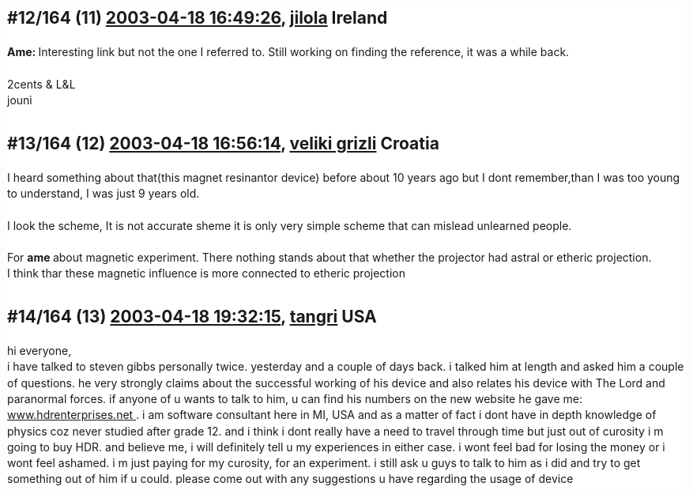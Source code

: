 ## \#12/164 (11) [2003-04-18 16:49:26](https://www.astralpulse.com/forums/index.php?msg=28431), [jilola](https://www.astralpulse.com/forums/profile/?u=755) Ireland ##
<section>
<b>
 Ame:
</b>
Interesting link but not the one I referred to. Still working on finding the reference, it was a while back.
<br>
<br>
2cents &amp; L&amp;L
<br>
jouni
<br>
</section>

## \#13/164 (12) [2003-04-18 16:56:14](https://www.astralpulse.com/forums/index.php?msg=28433), [veliki grizli](https://www.astralpulse.com/forums/profile/?u=1335) Croatia ##
<section>
I heard something about that(this magnet resinantor device) before about 10 years ago but I dont remember,than I was too young to understand, I was just 9 years old.
<br>
<br>
I look the scheme, It is not accurate sheme it is only very simple scheme that can mislead unlearned people.
<br>
<br>
For
<b>
 ame
</b>
about magnetic experiment. There nothing stands about that whether the projector had astral or etheric projection.
<br>
I think thar these magnetic influence is more connected to etheric projection
<br>
</section>

## \#14/164 (13) [2003-04-18 19:32:15](https://www.astralpulse.com/forums/index.php?msg=28437), [tangri](https://www.astralpulse.com/forums/profile/?u=2159) USA ##
<section>
hi everyone,
<br>
i have talked to steven gibbs personally twice. yesterday and a couple of days back. i talked him at length and asked him a couple of questions. he very strongly claims about the successful working of his device and also relates his device with The Lord and paranormal forces. if anyone of u wants to talk to him, u can find his numbers on the new website he gave me:
<a class="bbc_link" href="https://www.astralpulse.com/forums///www.hdrenterprises.net" rel="noopener" target="_blank">
 www.hdrenterprises.net
</a>
. i am software consultant here in MI, USA and as a matter of fact i dont have in depth knowledge of physics coz never studied after grade 12. and i think i dont really have a need to travel through time but just out of curosity i m going to buy HDR. and believe me, i will definitely tell u my experiences in either case. i wont feel bad for losing the money or i wont feel ashamed. i m just paying for my curosity, for an experiment. i still ask u guys to talk to him as i did and try to get something out of him if u could. please come out with any suggestions u have regarding the usage of device